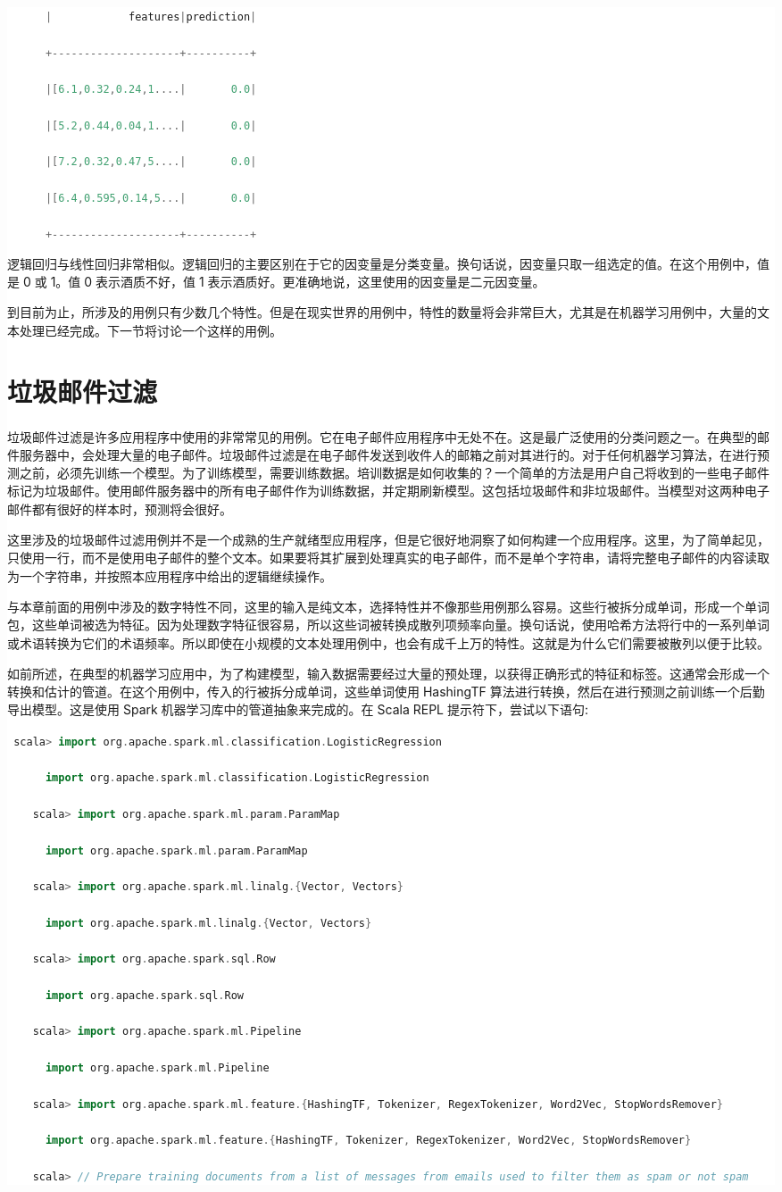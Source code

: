 ```scala
      |            features|prediction|

      +--------------------+----------+

      |[6.1,0.32,0.24,1....|       0.0|

      |[5.2,0.44,0.04,1....|       0.0|

      |[7.2,0.32,0.47,5....|       0.0|

      |[6.4,0.595,0.14,5...|       0.0|

      +--------------------+----------+

```

逻辑回归与线性回归非常相似。逻辑回归的主要区别在于它的因变量是分类变量。换句话说，因变量只取一组选定的值。在这个用例中，值是 0 或 1。值 0 表示酒质不好，值 1 表示酒质好。更准确地说，这里使用的因变量是二元因变量。

到目前为止，所涉及的用例只有少数几个特性。但是在现实世界的用例中，特性的数量将会非常巨大，尤其是在机器学习用例中，大量的文本处理已经完成。下一节将讨论一个这样的用例。

# 垃圾邮件过滤

垃圾邮件过滤是许多应用程序中使用的非常常见的用例。它在电子邮件应用程序中无处不在。这是最广泛使用的分类问题之一。在典型的邮件服务器中，会处理大量的电子邮件。垃圾邮件过滤是在电子邮件发送到收件人的邮箱之前对其进行的。对于任何机器学习算法，在进行预测之前，必须先训练一个模型。为了训练模型，需要训练数据。培训数据是如何收集的？一个简单的方法是用户自己将收到的一些电子邮件标记为垃圾邮件。使用邮件服务器中的所有电子邮件作为训练数据，并定期刷新模型。这包括垃圾邮件和非垃圾邮件。当模型对这两种电子邮件都有很好的样本时，预测将会很好。

这里涉及的垃圾邮件过滤用例并不是一个成熟的生产就绪型应用程序，但是它很好地洞察了如何构建一个应用程序。这里，为了简单起见，只使用一行，而不是使用电子邮件的整个文本。如果要将其扩展到处理真实的电子邮件，而不是单个字符串，请将完整电子邮件的内容读取为一个字符串，并按照本应用程序中给出的逻辑继续操作。

与本章前面的用例中涉及的数字特性不同，这里的输入是纯文本，选择特性并不像那些用例那么容易。这些行被拆分成单词，形成一个单词包，这些单词被选为特征。因为处理数字特征很容易，所以这些词被转换成散列项频率向量。换句话说，使用哈希方法将行中的一系列单词或术语转换为它们的术语频率。所以即使在小规模的文本处理用例中，也会有成千上万的特性。这就是为什么它们需要被散列以便于比较。

如前所述，在典型的机器学习应用中，为了构建模型，输入数据需要经过大量的预处理，以获得正确形式的特征和标签。这通常会形成一个转换和估计的管道。在这个用例中，传入的行被拆分成单词，这些单词使用 HashingTF 算法进行转换，然后在进行预测之前训练一个后勤导出模型。这是使用 Spark 机器学习库中的管道抽象来完成的。在 Scala REPL 提示符下，尝试以下语句:

```scala
 scala> import org.apache.spark.ml.classification.LogisticRegression

      import org.apache.spark.ml.classification.LogisticRegression

	scala> import org.apache.spark.ml.param.ParamMap

      import org.apache.spark.ml.param.ParamMap

	scala> import org.apache.spark.ml.linalg.{Vector, Vectors}

      import org.apache.spark.ml.linalg.{Vector, Vectors}

	scala> import org.apache.spark.sql.Row

      import org.apache.spark.sql.Row

	scala> import org.apache.spark.ml.Pipeline

      import org.apache.spark.ml.Pipeline

	scala> import org.apache.spark.ml.feature.{HashingTF, Tokenizer, RegexTokenizer, Word2Vec, StopWordsRemover}

      import org.apache.spark.ml.feature.{HashingTF, Tokenizer, RegexTokenizer, Word2Vec, StopWordsRemover}

	scala> // Prepare training documents from a list of messages from emails used to filter them as spam or not spam
```
